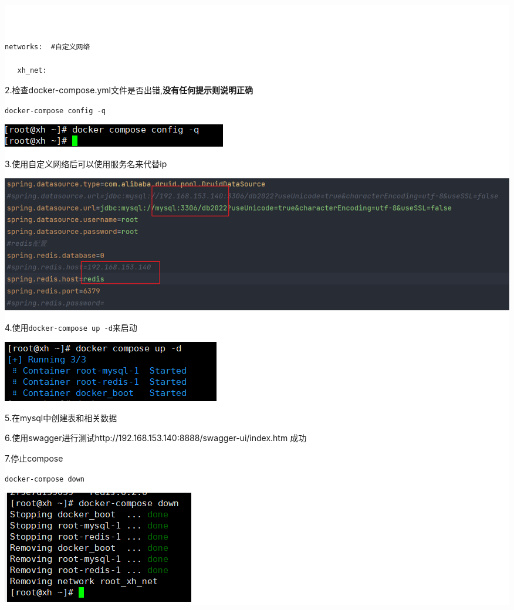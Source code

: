 ```

 

networks:  #自定义网络

   xh_net: 
```

2.检查docker-compose.yml文件是否出错,**没有任何提示则说明正确**

```shell
docker-compose config -q
```

![image-20220723022050293](img.assets\image-20220723022050293.png)

3.使用自定义网络后可以使用服务名来代替ip

![image-20220723020625956](img.assets\image-20220723020625956.png)

4.使用`docker-compose up -d`来启动

![image-20220723022634165](img.assets\image-20220723022634165.png)

5.在mysql中创建表和相关数据

6.使用swagger进行测试http://192.168.153.140:8888/swagger-ui/index.htm 成功

7.停止compose

```
docker-compose down
```

![image-20220723023119470](img.assets\image-20220723023119470.png)
